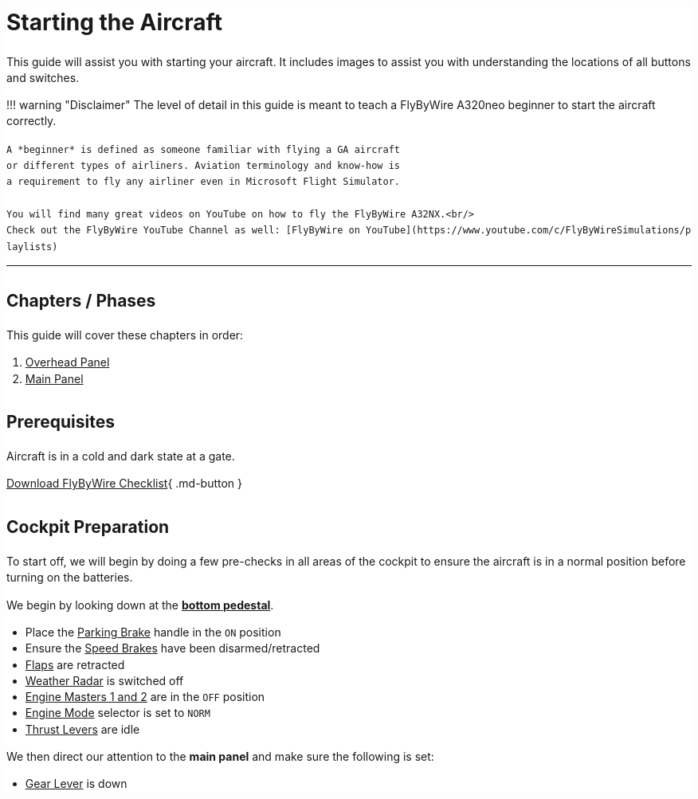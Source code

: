 # Starting the Aircraft

This guide will assist you with starting your aircraft. It includes images to assist you with understanding the locations of all buttons and switches.

!!! warning "Disclaimer"
    The level of detail in this guide is meant to teach a FlyByWire A320neo beginner to start the aircraft correctly.

    A *beginner* is defined as someone familiar with flying a GA aircraft
    or different types of airliners. Aviation terminology and know-how is
    a requirement to fly any airliner even in Microsoft Flight Simulator.

    You will find many great videos on YouTube on how to fly the FlyByWire A32NX.<br/>
    Check out the FlyByWire YouTube Channel as well: [FlyByWire on YouTube](https://www.youtube.com/c/FlyByWireSimulations/playlists)

---

## Chapters / Phases

This guide will cover these chapters in order:

1. [Overhead Panel](#overhead-panel)
2. [Main Panel](#main-panel)

## Prerequisites

Aircraft is in a cold and dark state at a gate.

[Download FlyByWire Checklist](../../assets/FBW_A32NX_CHECKLIST.pdf){ .md-button }

## Cockpit Preparation

To start off, we will begin by doing a few pre-checks in all areas of the cockpit to ensure the aircraft is in a 
normal position before turning on the batteries.

We begin by looking down at the [**bottom pedestal**](../a32nx-briefing/flight-deck/index.md).

- Place the [Parking Brake](../a32nx-briefing/flight-deck/pedestal/parking-brake.md) handle in the `ON` position
- Ensure the [Speed Brakes](../a32nx-briefing/flight-deck/pedestal/speedbrake.md) have been disarmed/retracted
- [Flaps](../a32nx-briefing/flight-deck/pedestal/flaps.md) are retracted
- [Weather Radar](../a32nx-briefing/flight-deck/pedestal/radar.md) is switched off
- [Engine Masters 1 and 2](../a32nx-briefing/flight-deck/pedestal/engine.md) are in the `OFF` position
- [Engine Mode](../a32nx-briefing/flight-deck/pedestal/engine.md) selector is set to `NORM`
- [Thrust Levers](../a32nx-briefing/flight-deck/pedestal/thrust-pitch-trim.md) are idle

We then direct our attention to the **main panel** and make sure the following is set:

- [Gear Lever](../a32nx-briefing/flight-deck/front/autobrake-gear.md) is down
